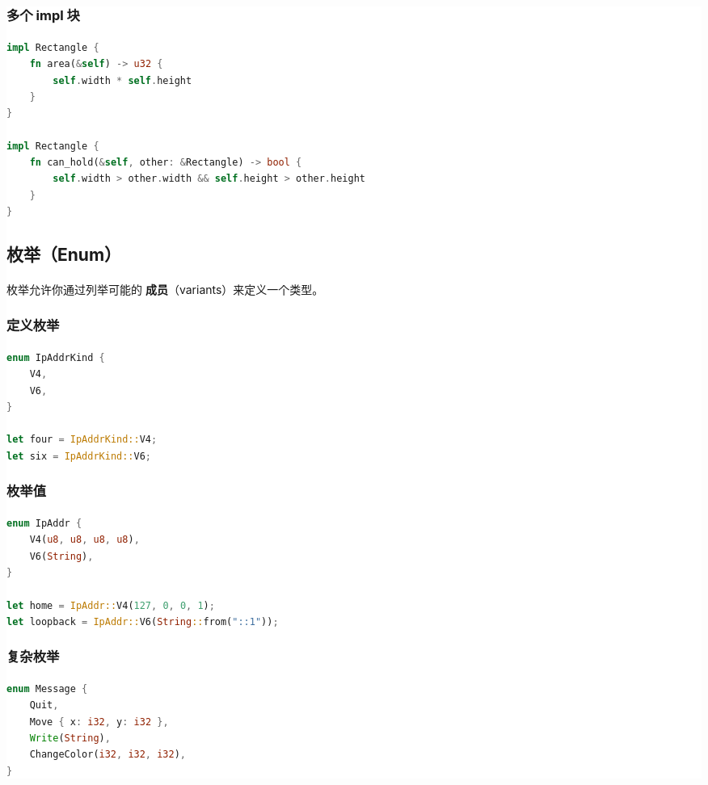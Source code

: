 ### 多个 impl 块

```rust
impl Rectangle {
    fn area(&self) -> u32 {
        self.width * self.height
    }
}

impl Rectangle {
    fn can_hold(&self, other: &Rectangle) -> bool {
        self.width > other.width && self.height > other.height
    }
}
```

## 枚举（Enum）

枚举允许你通过列举可能的 **成员**（variants）来定义一个类型。

### 定义枚举

```rust
enum IpAddrKind {
    V4,
    V6,
}

let four = IpAddrKind::V4;
let six = IpAddrKind::V6;
```

### 枚举值

```rust
enum IpAddr {
    V4(u8, u8, u8, u8),
    V6(String),
}

let home = IpAddr::V4(127, 0, 0, 1);
let loopback = IpAddr::V6(String::from("::1"));
```

### 复杂枚举

```rust
enum Message {
    Quit,
    Move { x: i32, y: i32 },
    Write(String),
    ChangeColor(i32, i32, i32),
}
```
